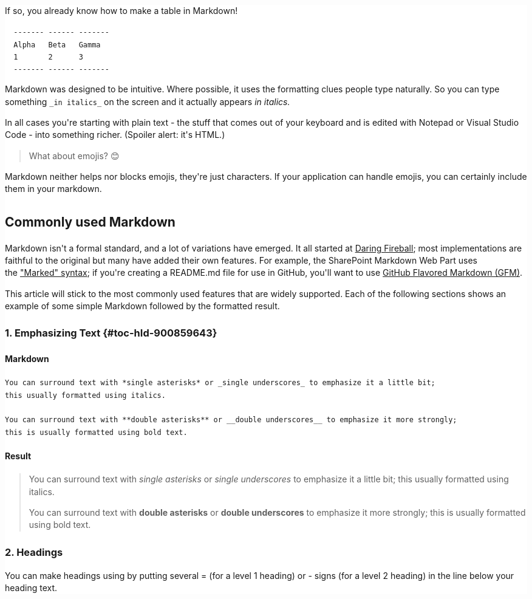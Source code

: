 
If so, you already know how to make a table in Markdown!

```markdown
  ------- ------ -------
  Alpha   Beta   Gamma
  1       2      3
  ------- ------ -------
```

Markdown was designed to be intuitive. Where possible, it uses the formatting clues people type naturally. So you can type something `_in italics_` on the screen and it actually appears *in italics.*

In all cases you're starting with plain text - the stuff that comes out of your keyboard and is edited with Notepad or Visual Studio Code - into something richer. (Spoiler alert: it's HTML.)

> What about emojis? 😊

Markdown neither helps nor blocks emojis, they're just characters. If your application can handle emojis, you can certainly include them in your markdown.

## Commonly used Markdown 

Markdown isn't a formal standard, and a lot of variations have emerged. It all started at [Daring Fireball](https://daringfireball.net/); most implementations are faithful to the original but many have added their own features. For example, the SharePoint Markdown Web Part uses the [\"Marked\" syntax](https://marked.js.org/); if you're creating a README.md file for use in GitHub, you'll want to use [GitHub Flavored Markdown (GFM)](https://github.github.com/gfm/).

This article will stick to the most commonly used features that are widely supported. Each of the following sections shows an example of some simple Markdown followed by the formatted result.

### 1. Emphasizing Text {#toc-hId-900859643}

#### Markdown

```markdown
You can surround text with *single asterisks* or _single underscores_ to emphasize it a little bit;
this usually formatted using italics.

You can surround text with **double asterisks** or __double underscores__ to emphasize it more strongly;
this is usually formatted using bold text.
```

#### Result

> You can surround text with *single asterisks* or *single underscores* to emphasize it a little bit; this usually formatted using italics.
> 
> You can surround text with **double asterisks** or **double underscores** to emphasize it more strongly; this is usually formatted using bold text.

### 2. Headings 

You can make headings using by putting several = (for a level 1 heading) or - signs (for a level 2 heading) in the line below your heading text.

